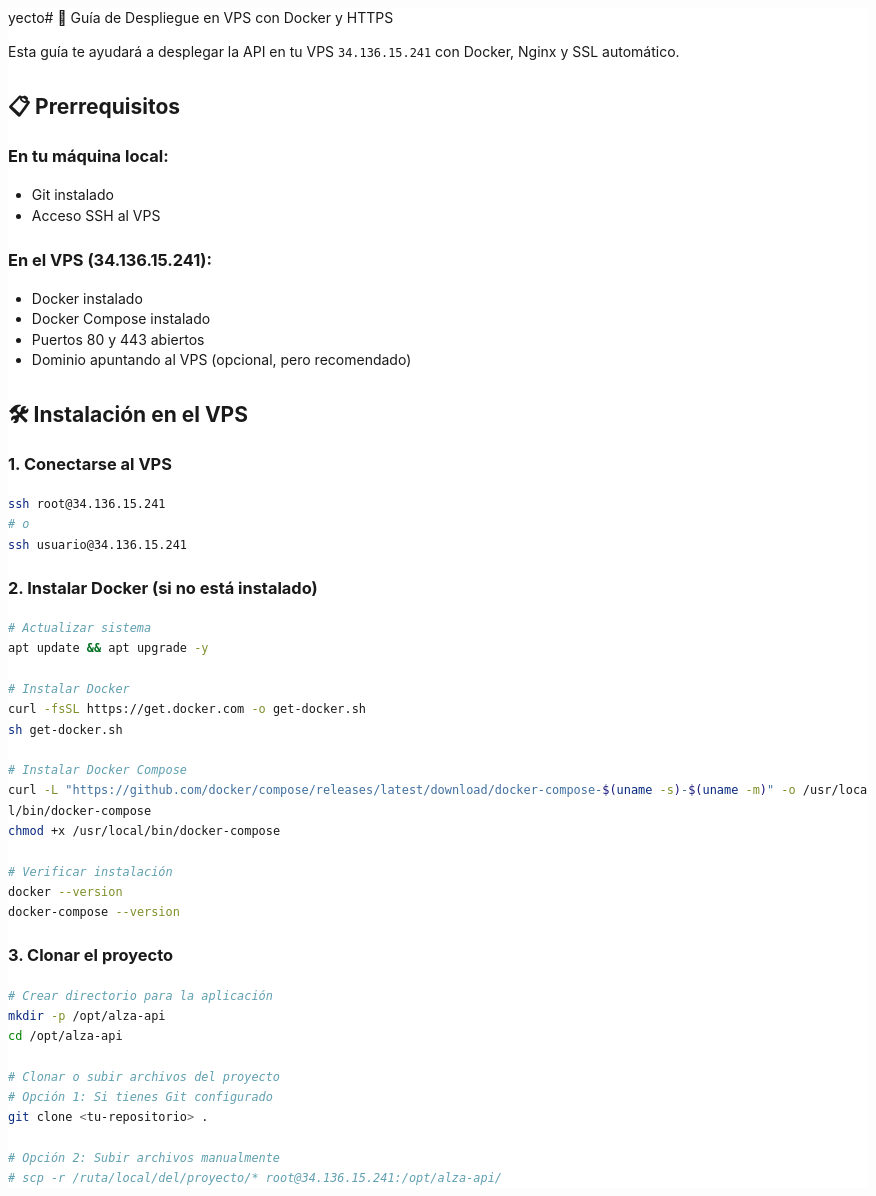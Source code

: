 yecto# 🚀 Guía de Despliegue en VPS con Docker y HTTPS

Esta guía te ayudará a desplegar la API en tu VPS `34.136.15.241` con Docker, Nginx y SSL automático.

## 📋 Prerrequisitos

### En tu máquina local:
- Git instalado
- Acceso SSH al VPS

### En el VPS (34.136.15.241):
- Docker instalado
- Docker Compose instalado
- Puertos 80 y 443 abiertos
- Dominio apuntando al VPS (opcional, pero recomendado)

## 🛠️ Instalación en el VPS

### 1. Conectarse al VPS
```bash
ssh root@34.136.15.241
# o
ssh usuario@34.136.15.241
```

### 2. Instalar Docker (si no está instalado)
```bash
# Actualizar sistema
apt update && apt upgrade -y

# Instalar Docker
curl -fsSL https://get.docker.com -o get-docker.sh
sh get-docker.sh

# Instalar Docker Compose
curl -L "https://github.com/docker/compose/releases/latest/download/docker-compose-$(uname -s)-$(uname -m)" -o /usr/local/bin/docker-compose
chmod +x /usr/local/bin/docker-compose

# Verificar instalación
docker --version
docker-compose --version
```

### 3. Clonar el proyecto
```bash
# Crear directorio para la aplicación
mkdir -p /opt/alza-api
cd /opt/alza-api

# Clonar o subir archivos del proyecto
# Opción 1: Si tienes Git configurado
git clone <tu-repositorio> .

# Opción 2: Subir archivos manualmente
# scp -r /ruta/local/del/proyecto/* root@34.136.15.241:/opt/alza-api/
```
